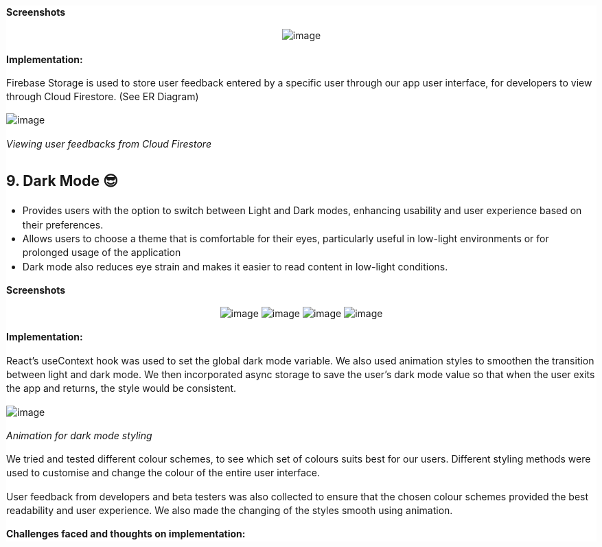 **Screenshots**

<p align="center">
<img width="607" alt="image" src="https://github.com/user-attachments/assets/79d9ca6c-1d21-4038-8dc9-51bac773169c">
</p>

**Implementation:**

Firebase Storage is used to store user feedback entered by a specific user through our app user interface, for developers to view through Cloud Firestore. (See ER Diagram)

<img width="1182" alt="image" src="https://github.com/user-attachments/assets/9c55cb78-ff4a-45c0-b7ef-cdc9e53506df">

_Viewing user feedbacks from Cloud Firestore_

## 9\. Dark Mode 😎

- Provides users with the option to switch between Light and Dark modes, enhancing usability and user experience based on their preferences.
- Allows users to choose a theme that is comfortable for their eyes, particularly useful in low-light environments or for prolonged usage of the application
- Dark mode also reduces eye strain and makes it easier to read content in low-light conditions.

**Screenshots**

<p align="center">
<img width="600" alt="image" src="https://github.com/user-attachments/assets/e1a8f0fb-cab4-4650-b9c3-5b8ff897e9f6">
<img width="598" alt="image" src="https://github.com/user-attachments/assets/dda5e383-7e62-4305-9576-ac183f832973">
<img width="600" alt="image" src="https://github.com/user-attachments/assets/2439c88c-cfb5-4edf-95f4-d7a9c0920b1a">
<img width="300" alt="image" src="https://github.com/user-attachments/assets/ede39855-572b-4621-b2e3-8598ea6ad163">
</p>

**Implementation:**

React’s useContext hook was used to set the global dark mode variable. We also used animation styles to smoothen the transition between light and dark mode. We then incorporated async storage to save the user’s dark mode value so that when the user exits the app and returns, the style would be consistent.


<img width="419" alt="image" src="https://github.com/user-attachments/assets/c62d0d84-02c0-41c6-9e4b-7fed4da55771">

_Animation for dark mode styling_

We tried and tested different colour schemes, to see which set of colours suits best for our users. Different styling methods were used to customise and change the colour of the entire user interface.

User feedback from developers and beta testers was also collected to ensure that the chosen colour schemes provided the best readability and user experience. We also made the changing of the styles smooth using animation.

**Challenges faced and thoughts on implementation:**
